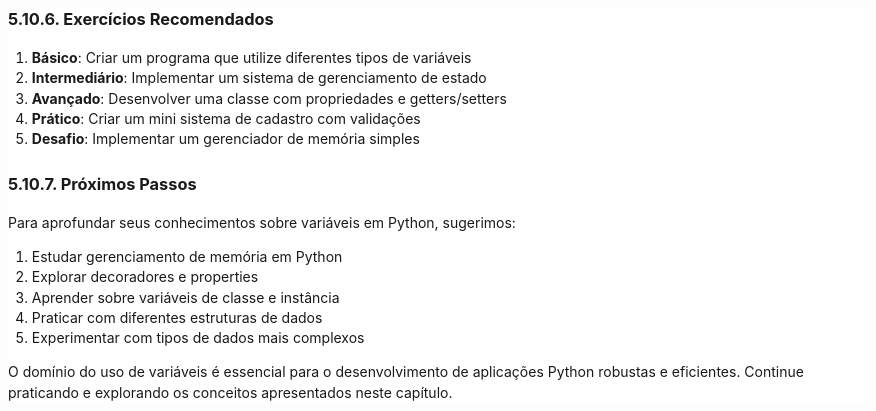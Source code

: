 ### 5.10.6. Exercícios Recomendados
1. **Básico**: Criar um programa que utilize diferentes tipos de variáveis
2. **Intermediário**: Implementar um sistema de gerenciamento de estado
3. **Avançado**: Desenvolver uma classe com propriedades e getters/setters
4. **Prático**: Criar um mini sistema de cadastro com validações
5. **Desafio**: Implementar um gerenciador de memória simples

### 5.10.7. Próximos Passos
Para aprofundar seus conhecimentos sobre variáveis em Python, sugerimos:

1. Estudar gerenciamento de memória em Python
2. Explorar decoradores e properties
3. Aprender sobre variáveis de classe e instância
4. Praticar com diferentes estruturas de dados
5. Experimentar com tipos de dados mais complexos

O domínio do uso de variáveis é essencial para o desenvolvimento de aplicações Python robustas e eficientes. Continue praticando e explorando os conceitos apresentados neste capítulo.

